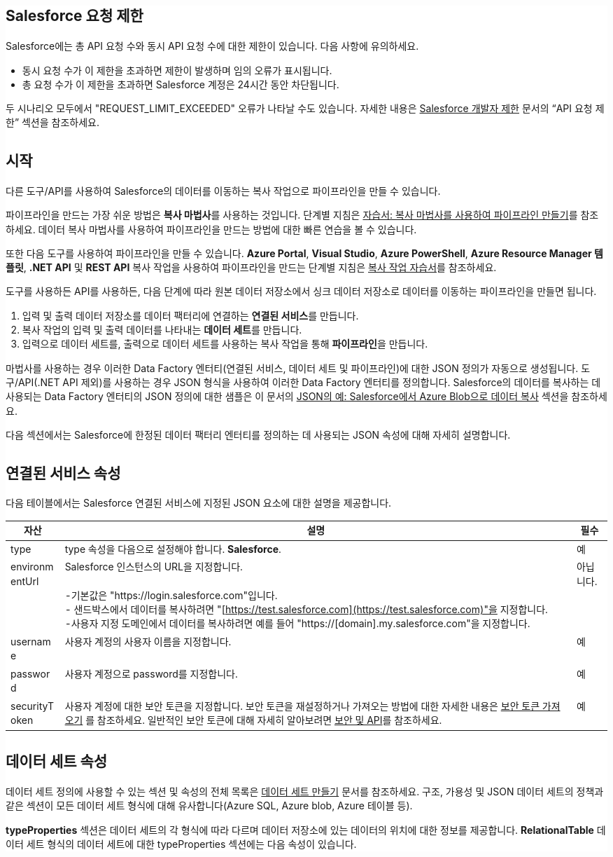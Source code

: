 ## <a name="salesforce-request-limits"></a>Salesforce 요청 제한
Salesforce에는 총 API 요청 수와 동시 API 요청 수에 대한 제한이 있습니다. 다음 사항에 유의하세요.

- 동시 요청 수가 이 제한을 초과하면 제한이 발생하며 임의 오류가 표시됩니다.
- 총 요청 수가 이 제한을 초과하면 Salesforce 계정은 24시간 동안 차단됩니다.

두 시나리오 모두에서 "REQUEST_LIMIT_EXCEEDED" 오류가 나타날 수도 있습니다. 자세한 내용은 [Salesforce 개발자 제한](https://resources.docs.salesforce.com/200/20/en-us/sfdc/pdf/salesforce_app_limits_cheatsheet.pdf) 문서의 “API 요청 제한” 섹션을 참조하세요.

## <a name="getting-started"></a>시작
다른 도구/API를 사용하여 Salesforce의 데이터를 이동하는 복사 작업으로 파이프라인을 만들 수 있습니다.

파이프라인을 만드는 가장 쉬운 방법은 **복사 마법사**를 사용하는 것입니다. 단계별 지침은 [자습서: 복사 마법사를 사용하여 파이프라인 만들기](data-factory-copy-data-wizard-tutorial.md)를 참조하세요. 데이터 복사 마법사를 사용하여 파이프라인을 만드는 방법에 대한 빠른 연습을 볼 수 있습니다.

또한 다음 도구를 사용하여 파이프라인을 만들 수 있습니다. **Azure Portal**, **Visual Studio**, **Azure PowerShell**, **Azure Resource Manager 템플릿**, **.NET API** 및 **REST API** 복사 작업을 사용하여 파이프라인을 만드는 단계별 지침은 [복사 작업 자습서](data-factory-copy-data-from-azure-blob-storage-to-sql-database.md)를 참조하세요.

도구를 사용하든 API를 사용하든, 다음 단계에 따라 원본 데이터 저장소에서 싱크 데이터 저장소로 데이터를 이동하는 파이프라인을 만들면 됩니다.

1. 입력 및 출력 데이터 저장소를 데이터 팩터리에 연결하는 **연결된 서비스**를 만듭니다.
2. 복사 작업의 입력 및 출력 데이터를 나타내는 **데이터 세트**를 만듭니다.
3. 입력으로 데이터 세트를, 출력으로 데이터 세트를 사용하는 복사 작업을 통해 **파이프라인**을 만듭니다.

마법사를 사용하는 경우 이러한 Data Factory 엔터티(연결된 서비스, 데이터 세트 및 파이프라인)에 대한 JSON 정의가 자동으로 생성됩니다. 도구/API(.NET API 제외)를 사용하는 경우 JSON 형식을 사용하여 이러한 Data Factory 엔터티를 정의합니다. Salesforce의 데이터를 복사하는 데 사용되는 Data Factory 엔터티의 JSON 정의에 대한 샘플은 이 문서의 [JSON의 예: Salesforce에서 Azure Blob으로 데이터 복사](#json-example-copy-data-from-salesforce-to-azure-blob) 섹션을 참조하세요.

다음 섹션에서는 Salesforce에 한정된 데이터 팩터리 엔터티를 정의하는 데 사용되는 JSON 속성에 대해 자세히 설명합니다.

## <a name="linked-service-properties"></a>연결된 서비스 속성
다음 테이블에서는 Salesforce 연결된 서비스에 지정된 JSON 요소에 대한 설명을 제공합니다.

| 자산 | 설명 | 필수 |
| --- | --- | --- |
| type |type 속성을 다음으로 설정해야 합니다. **Salesforce**. |예 |
| environmentUrl | Salesforce 인스턴스의 URL을 지정합니다. <br><br> -기본값은 "https:\//login.salesforce.com"입니다. <br> - 샌드박스에서 데이터를 복사하려면 "[https://test.salesforce.com](https://test.salesforce.com)"을 지정합니다. <br> -사용자 지정 도메인에서 데이터를 복사하려면 예를 들어 "https://[domain].my.salesforce.com"을 지정합니다. |아닙니다. |
| username |사용자 계정의 사용자 이름을 지정합니다. |예 |
| password |사용자 계정으로 password를 지정합니다. |예 |
| securityToken |사용자 계정에 대한 보안 토큰을 지정합니다. 보안 토큰을 재설정하거나 가져오는 방법에 대한 자세한 내용은 [보안 토큰 가져오기](https://help.salesforce.com/apex/HTViewHelpDoc?id=user_security_token.htm) 를 참조하세요. 일반적인 보안 토큰에 대해 자세히 알아보려면 [보안 및 API](https://developer.salesforce.com/docs/atlas.en-us.api.meta/api/sforce_api_concepts_security.htm)를 참조하세요. |예 |

## <a name="dataset-properties"></a>데이터 세트 속성
데이터 세트 정의에 사용할 수 있는 섹션 및 속성의 전체 목록은 [데이터 세트 만들기](data-factory-create-datasets.md) 문서를 참조하세요. 구조, 가용성 및 JSON 데이터 세트의 정책과 같은 섹션이 모든 데이터 세트 형식에 대해 유사합니다(Azure SQL, Azure blob, Azure 테이블 등).

**typeProperties** 섹션은 데이터 세트의 각 형식에 따라 다르며 데이터 저장소에 있는 데이터의 위치에 대한 정보를 제공합니다. **RelationalTable** 데이터 세트 형식의 데이터 세트에 대한 typeProperties 섹션에는 다음 속성이 있습니다.
